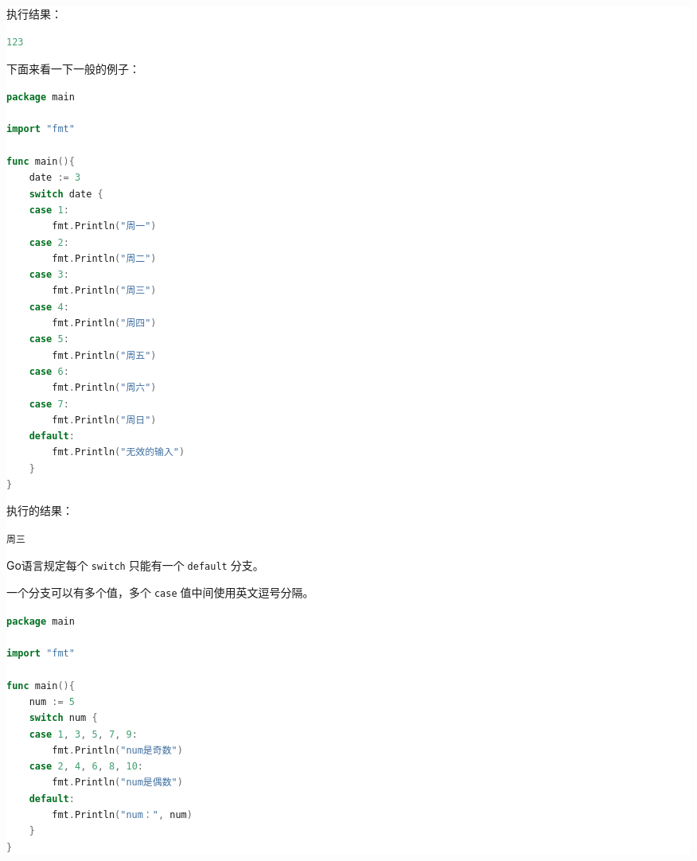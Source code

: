 执行结果：

```go
123
```

下面来看一下一般的例子：

```go
package main

import "fmt"

func main(){
	date := 3
	switch date {
	case 1:
		fmt.Println("周一")
	case 2:
		fmt.Println("周二")
	case 3:
		fmt.Println("周三")
	case 4:
		fmt.Println("周四")
	case 5:
		fmt.Println("周五")
	case 6:
		fmt.Println("周六")
	case 7:
		fmt.Println("周日")
	default:
		fmt.Println("无效的输入")
	}
}
```

执行的结果：

```go
周三
```

Go语言规定每个 `switch` 只能有一个 `default` 分支。

一个分支可以有多个值，多个 `case` 值中间使用英文逗号分隔。

```go
package main

import "fmt"

func main(){
	num := 5
	switch num {
	case 1, 3, 5, 7, 9:
		fmt.Println("num是奇数")
	case 2, 4, 6, 8, 10:
		fmt.Println("num是偶数")
	default:
		fmt.Println("num：", num)
	}
}
```
